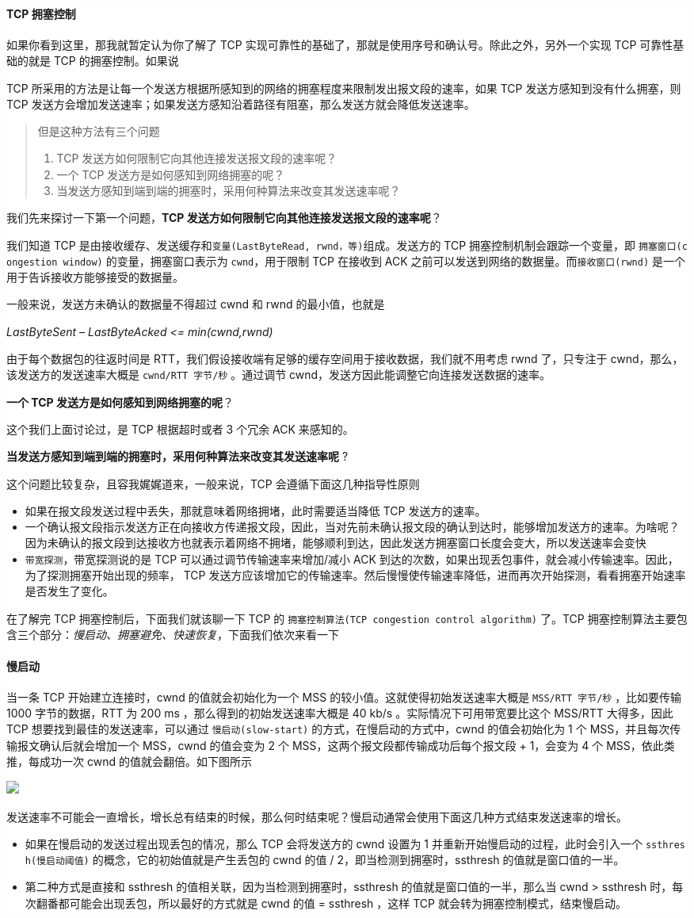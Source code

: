 #### TCP 拥塞控制

如果你看到这里，那我就暂定认为你了解了 TCP 实现可靠性的基础了，那就是使用序号和确认号。除此之外，另外一个实现 TCP 可靠性基础的就是 TCP 的拥塞控制。如果说

TCP 所采用的方法是让每一个发送方根据所感知到的网络的拥塞程度来限制发出报文段的速率，如果 TCP 发送方感知到没有什么拥塞，则 TCP 发送方会增加发送速率；如果发送方感知沿着路径有阻塞，那么发送方就会降低发送速率。

> 但是这种方法有三个问题
> 
> 1.  TCP 发送方如何限制它向其他连接发送报文段的速率呢？
> 2.  一个 TCP 发送方是如何感知到网络拥塞的呢？
> 3.  当发送方感知到端到端的拥塞时，采用何种算法来改变其发送速率呢？

我们先来探讨一下第一个问题，**TCP 发送方如何限制它向其他连接发送报文段的速率呢**？

我们知道 TCP 是由接收缓存、发送缓存和`变量(LastByteRead, rwnd，等)`组成。发送方的 TCP 拥塞控制机制会跟踪一个变量，即 `拥塞窗口(congestion window)` 的变量，拥塞窗口表示为 `cwnd`，用于限制 TCP 在接收到 ACK 之前可以发送到网络的数据量。而`接收窗口(rwnd)` 是一个用于告诉接收方能够接受的数据量。

一般来说，发送方未确认的数据量不得超过 cwnd 和 rwnd 的最小值，也就是

*LastByteSent – LastByteAcked <= min(cwnd,rwnd)*

由于每个数据包的往返时间是 RTT，我们假设接收端有足够的缓存空间用于接收数据，我们就不用考虑 rwnd 了，只专注于 cwnd，那么，该发送方的发送速率大概是 `cwnd/RTT 字节/秒` 。通过调节 cwnd，发送方因此能调整它向连接发送数据的速率。

**一个 TCP 发送方是如何感知到网络拥塞的呢**？

这个我们上面讨论过，是 TCP 根据超时或者 3 个冗余 ACK 来感知的。

**当发送方感知到端到端的拥塞时，采用何种算法来改变其发送速率呢** ?

这个问题比较复杂，且容我娓娓道来，一般来说，TCP 会遵循下面这几种指导性原则

*   如果在报文段发送过程中丢失，那就意味着网络拥堵，此时需要适当降低 TCP 发送方的速率。
*   一个确认报文段指示发送方正在向接收方传递报文段，因此，当对先前未确认报文段的确认到达时，能够增加发送方的速率。为啥呢？因为未确认的报文段到达接收方也就表示着网络不拥堵，能够顺利到达，因此发送方拥塞窗口长度会变大，所以发送速率会变快
*   `带宽探测`，带宽探测说的是 TCP 可以通过调节传输速率来增加/减小 ACK 到达的次数，如果出现丢包事件，就会减小传输速率。因此，为了探测拥塞开始出现的频率， TCP 发送方应该增加它的传输速率。然后慢慢使传输速率降低，进而再次开始探测，看看拥塞开始速率是否发生了变化。

在了解完 TCP 拥塞控制后，下面我们就该聊一下 TCP 的 `拥塞控制算法(TCP congestion control algorithm)` 了。TCP 拥塞控制算法主要包含三个部分：*慢启动、拥塞避免、快速恢复*，下面我们依次来看一下

#### 慢启动

当一条 TCP 开始建立连接时，cwnd 的值就会初始化为一个 MSS 的较小值。这就使得初始发送速率大概是 `MSS/RTT 字节/秒` ，比如要传输 1000 字节的数据，RTT 为 200 ms ，那么得到的初始发送速率大概是 40 kb/s 。实际情况下可用带宽要比这个 MSS/RTT 大得多，因此 TCP 想要找到最佳的发送速率，可以通过 `慢启动(slow-start)` 的方式，在慢启动的方式中，cwnd 的值会初始化为 1 个 MSS，并且每次传输报文确认后就会增加一个 MSS，cwnd 的值会变为 2 个 MSS，这两个报文段都传输成功后每个报文段 + 1，会变为 4 个 MSS，依此类推，每成功一次 cwnd 的值就会翻倍。如下图所示

![](img/5c37591582e1c66167531da1385edf68.png)

发送速率不可能会一直增长，增长总有结束的时候，那么何时结束呢？慢启动通常会使用下面这几种方式结束发送速率的增长。

*   如果在慢启动的发送过程出现丢包的情况，那么 TCP 会将发送方的 cwnd 设置为 1 并重新开始慢启动的过程，此时会引入一个 `ssthresh(慢启动阈值)` 的概念，它的初始值就是产生丢包的 cwnd 的值 / 2，即当检测到拥塞时，ssthresh 的值就是窗口值的一半。

*   第二种方式是直接和 ssthresh 的值相关联，因为当检测到拥塞时，ssthresh 的值就是窗口值的一半，那么当 cwnd > ssthresh 时，每次翻番都可能会出现丢包，所以最好的方式就是 cwnd 的值 = ssthresh ，这样 TCP 就会转为拥塞控制模式，结束慢启动。
